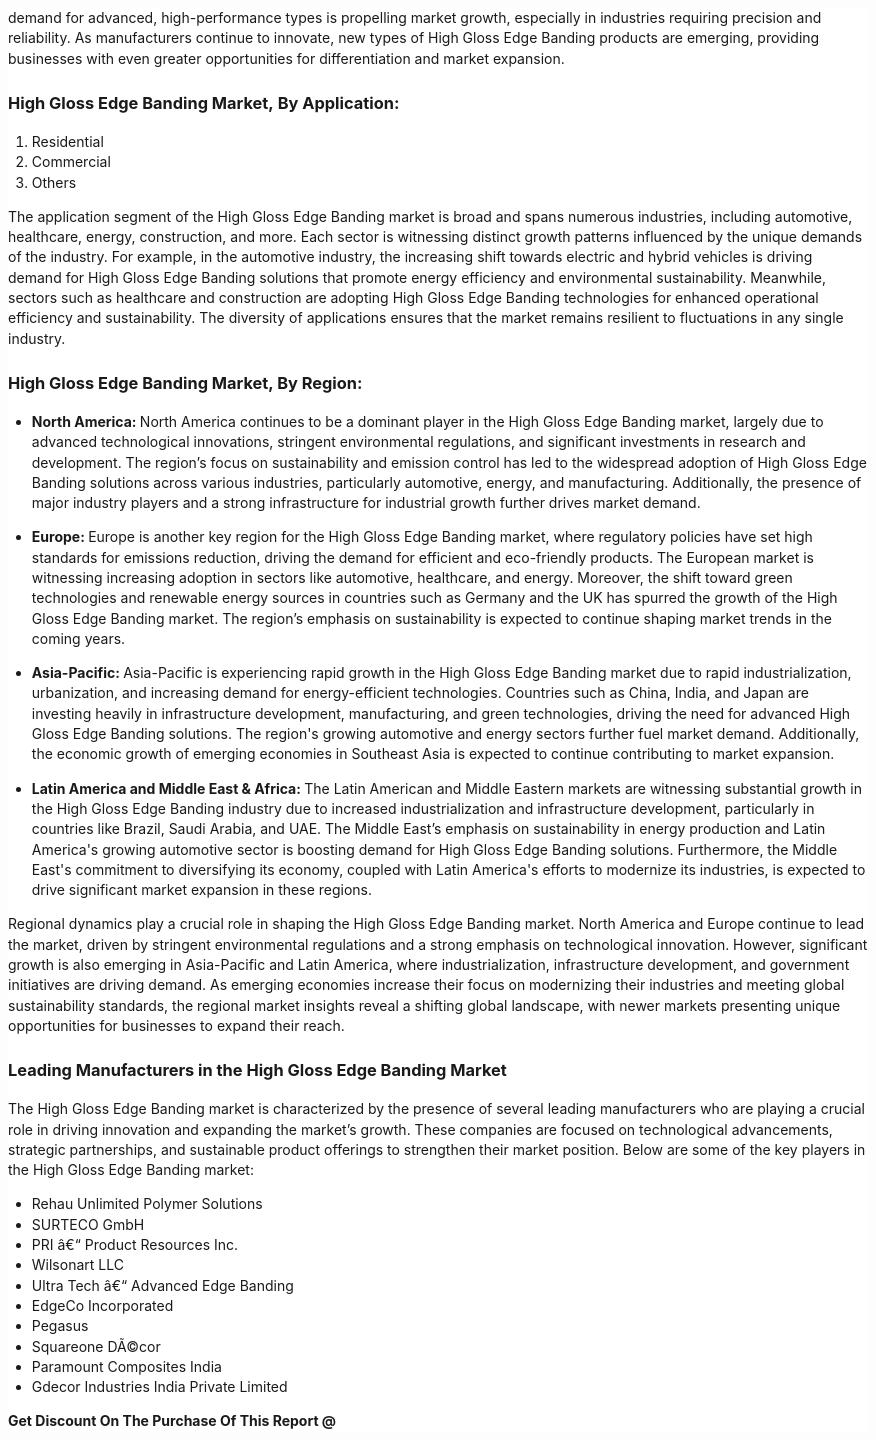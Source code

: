 demand for advanced, high-performance types is propelling market growth, especially in industries requiring precision and reliability. As manufacturers continue to innovate, new types of High Gloss Edge Banding products are emerging, providing businesses with even greater opportunities for differentiation and market expansion.</p><h3>High Gloss Edge Banding Market,&nbsp;By Application:</h3><ol><li>Residential<li> Commercial<li> Others</li></ol><p>The application segment of the High Gloss Edge Banding market is broad and spans numerous industries, including automotive, healthcare, energy, construction, and more. Each sector is witnessing distinct growth patterns influenced by the unique demands of the industry. For example, in the automotive industry, the increasing shift towards electric and hybrid vehicles is driving demand for High Gloss Edge Banding solutions that promote energy efficiency and environmental sustainability. Meanwhile, sectors such as healthcare and construction are adopting High Gloss Edge Banding technologies for enhanced operational efficiency and sustainability. The diversity of applications ensures that the market remains resilient to fluctuations in any single industry.</p><h3>High Gloss Edge Banding Market, By Region:</h3><ul><li><p><strong>North America:&nbsp;</strong>North America continues to be a dominant player in the High Gloss Edge Banding market, largely due to advanced technological innovations, stringent environmental regulations, and significant investments in research and development. The region&rsquo;s focus on sustainability and emission control has led to the widespread adoption of High Gloss Edge Banding solutions across various industries, particularly automotive, energy, and manufacturing. Additionally, the presence of major industry players and a strong infrastructure for industrial growth further drives market demand.</p></li><li><p><strong><strong>Europe:&nbsp;</strong></strong>Europe is another key region for the High Gloss Edge Banding market, where regulatory policies have set high standards for emissions reduction, driving the demand for efficient and eco-friendly products. The European market is witnessing increasing adoption in sectors like automotive, healthcare, and energy. Moreover, the shift toward green technologies and renewable energy sources in countries such as Germany and the UK has spurred the growth of the High Gloss Edge Banding market. The region&rsquo;s emphasis on sustainability is expected to continue shaping market trends in the coming years.</p></li><li><p><strong><strong>Asia-Pacific:&nbsp;</strong></strong>Asia-Pacific is experiencing rapid growth in the High Gloss Edge Banding market due to rapid industrialization, urbanization, and increasing demand for energy-efficient technologies. Countries such as China, India, and Japan are investing heavily in infrastructure development, manufacturing, and green technologies, driving the need for advanced High Gloss Edge Banding solutions. The region's growing automotive and energy sectors further fuel market demand. Additionally, the economic growth of emerging economies in Southeast Asia is expected to continue contributing to market expansion.</p></li><li><p><strong><strong>Latin America and Middle East &amp; Africa:&nbsp;</strong></strong>The Latin American and Middle Eastern markets are witnessing substantial growth in the High Gloss Edge Banding industry due to increased industrialization and infrastructure development, particularly in countries like Brazil, Saudi Arabia, and UAE. The Middle East&rsquo;s emphasis on sustainability in energy production and Latin America's growing automotive sector is boosting demand for High Gloss Edge Banding solutions. Furthermore, the Middle East's commitment to diversifying its economy, coupled with Latin America's efforts to modernize its industries, is expected to drive significant market expansion in these regions.</p></li></ul><p>Regional dynamics play a crucial role in shaping the High Gloss Edge Banding market. North America and Europe continue to lead the market, driven by stringent environmental regulations and a strong emphasis on technological innovation. However, significant growth is also emerging in Asia-Pacific and Latin America, where industrialization, infrastructure development, and government initiatives are driving demand. As emerging economies increase their focus on modernizing their industries and meeting global sustainability standards, the regional market insights reveal a shifting global landscape, with newer markets presenting unique opportunities for businesses to expand their reach.</p><h3><strong>Leading Manufacturers in the High Gloss Edge Banding Market</strong></h3><p>The High Gloss Edge Banding market is characterized by the presence of several leading manufacturers who are playing a crucial role in driving innovation and expanding the market&rsquo;s growth. These companies are focused on technological advancements, strategic partnerships, and sustainable product offerings to strengthen their market position. Below are some of the key players in the High Gloss Edge Banding market:</p></div><div class="article-main__content" data-test-id="publishing-text-block"><ul><li><span class="">Rehau Unlimited Polymer Solutions<li>SURTECO GmbH<li>PRI â€“ Product Resources Inc.<li>Wilsonart LLC<li>Ultra Tech â€“ Advanced Edge Banding<li>EdgeCo Incorporated<li>Pegasus<li>Squareone DÃ©cor<li>Paramount Composites India<li>Gdecor Industries India Private Limited</span></li></ul></div><div class="article-main__content" data-test-id="publishing-text-block"><p><span class="font-[700]"><strong>Get Discount On The Purchase Of This Report @</strong>